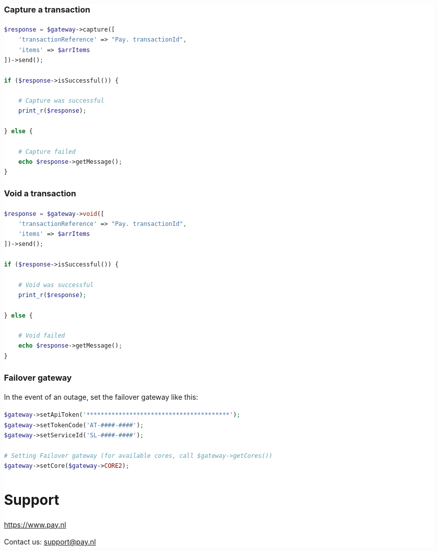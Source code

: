 ### Capture a transaction
```php
$response = $gateway->capture([
    'transactionReference' => "Pay. transactionId",
    'items' => $arrItems
])->send();

if ($response->isSuccessful()) {

    # Capture was successful
    print_r($response);

} else {

    # Capture failed
    echo $response->getMessage();
}
```

### Void a transaction
```php
$response = $gateway->void([
    'transactionReference' => "Pay. transactionId",
    'items' => $arrItems
])->send();

if ($response->isSuccessful()) {

    # Void was successful
    print_r($response);

} else {

    # Void failed
    echo $response->getMessage();
}
```

### Failover gateway
In the event of an outage, set the failover gateway like this: 

```php
$gateway->setApiToken('****************************************');
$gateway->setTokenCode('AT-####-####');
$gateway->setServiceId('SL-####-####');

# Setting Failover gateway (for available cores, call $gateway->getCores())
$gateway->setCore($gateway->CORE2);
```
# Support
https://www.pay.nl

Contact us: support@pay.nl
